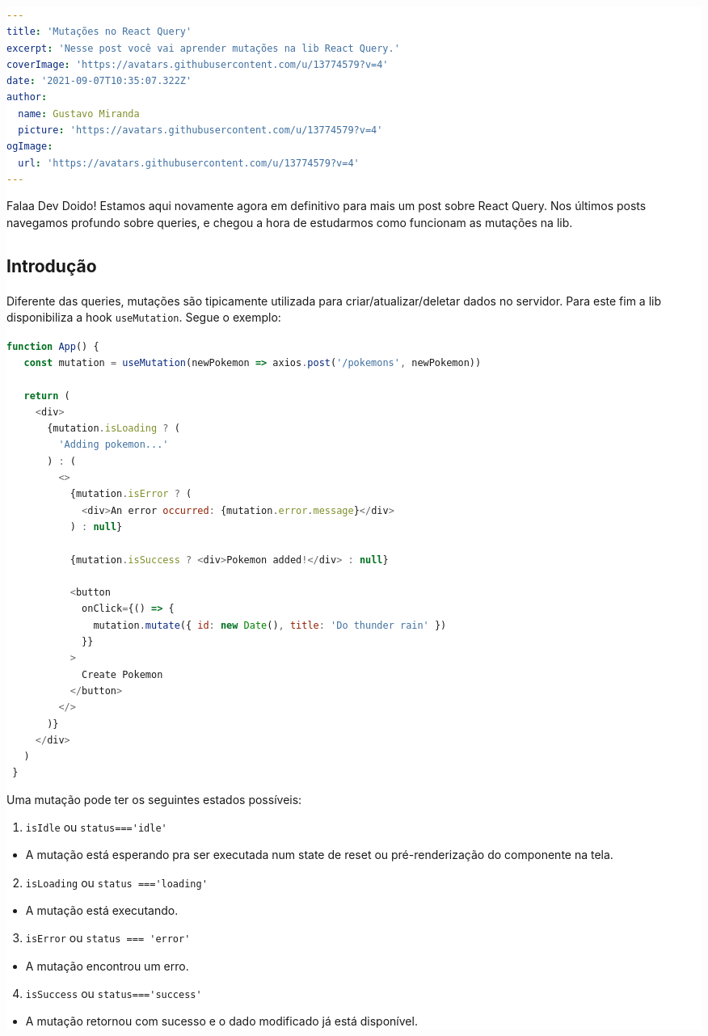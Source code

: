 ```yaml
---
title: 'Mutações no React Query'
excerpt: 'Nesse post você vai aprender mutações na lib React Query.'
coverImage: 'https://avatars.githubusercontent.com/u/13774579?v=4'
date: '2021-09-07T10:35:07.322Z'
author:
  name: Gustavo Miranda
  picture: 'https://avatars.githubusercontent.com/u/13774579?v=4'
ogImage:
  url: 'https://avatars.githubusercontent.com/u/13774579?v=4'
---
```


Falaa Dev Doido! Estamos aqui novamente agora em definitivo para mais um post sobre React Query. Nos últimos posts navegamos profundo sobre queries, e chegou a hora de estudarmos como funcionam as mutações na lib.

## Introdução

Diferente das queries, mutações são tipicamente utilizada para criar/atualizar/deletar dados no servidor. Para este fim a lib disponibiliza a hook ``useMutation``. Segue o exemplo:

```javascript
function App() {
   const mutation = useMutation(newPokemon => axios.post('/pokemons', newPokemon))
 
   return (
     <div>
       {mutation.isLoading ? (
         'Adding pokemon...'
       ) : (
         <>
           {mutation.isError ? (
             <div>An error occurred: {mutation.error.message}</div>
           ) : null}
 
           {mutation.isSuccess ? <div>Pokemon added!</div> : null}
 
           <button
             onClick={() => {
               mutation.mutate({ id: new Date(), title: 'Do thunder rain' })
             }}
           >
             Create Pokemon
           </button>
         </>
       )}
     </div>
   )
 }
```
Uma mutação pode ter os seguintes estados possíveis:
1. ``isIdle`` ou ``status==='idle'``
- A mutação está esperando pra ser executada num state de reset ou pré-renderização do componente na tela.
2. ``isLoading`` ou ``status ==='loading'``
- A mutação está executando.
3. ``isError`` ou ``status === 'error'``
- A mutação encontrou um erro.
4. ``isSuccess`` ou ``status==='success'``
- A mutação retornou com sucesso e o dado modificado já está disponível.

